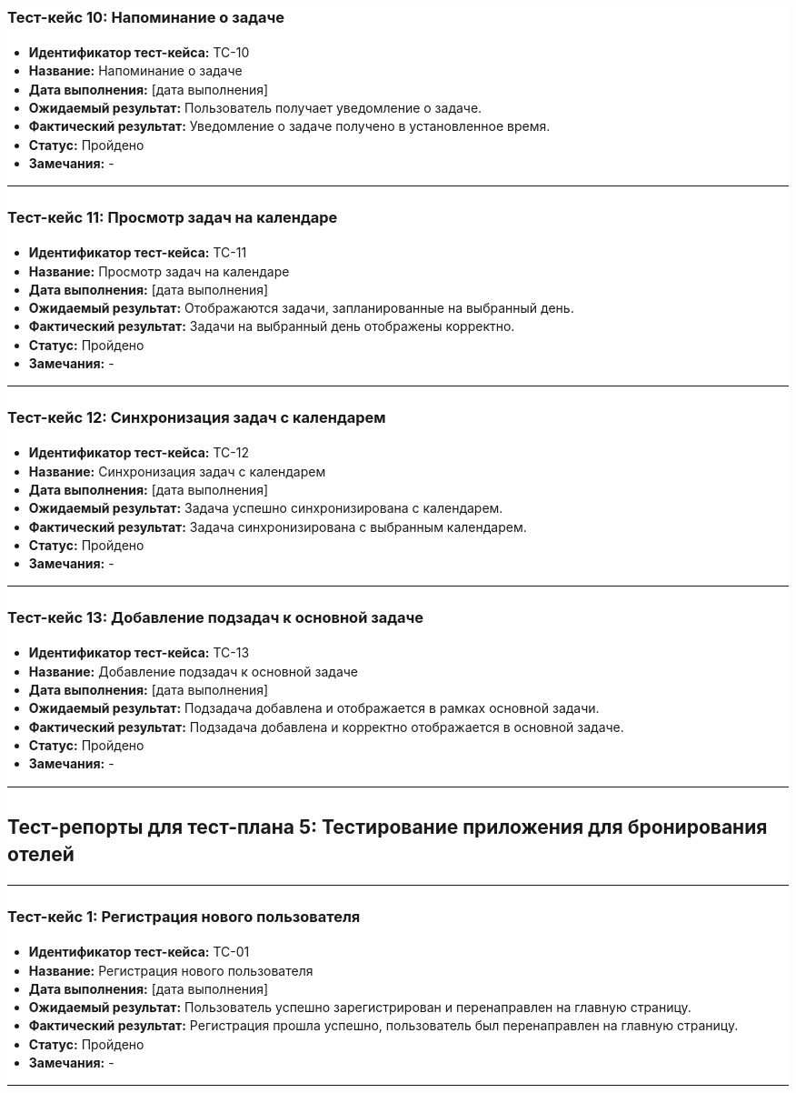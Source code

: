 
### **Тест-кейс 10: Напоминание о задаче**
- **Идентификатор тест-кейса:** TC-10
- **Название:** Напоминание о задаче
- **Дата выполнения:** [дата выполнения]
- **Ожидаемый результат:** Пользователь получает уведомление о задаче.
- **Фактический результат:** Уведомление о задаче получено в установленное время.
- **Статус:** Пройдено
- **Замечания:** -

---

### **Тест-кейс 11: Просмотр задач на календаре**
- **Идентификатор тест-кейса:** TC-11
- **Название:** Просмотр задач на календаре
- **Дата выполнения:** [дата выполнения]
- **Ожидаемый результат:** Отображаются задачи, запланированные на выбранный день.
- **Фактический результат:** Задачи на выбранный день отображены корректно.
- **Статус:** Пройдено
- **Замечания:** -

---

### **Тест-кейс 12: Синхронизация задач с календарем**
- **Идентификатор тест-кейса:** TC-12
- **Название:** Синхронизация задач с календарем
- **Дата выполнения:** [дата выполнения]
- **Ожидаемый результат:** Задача успешно синхронизирована с календарем.
- **Фактический результат:** Задача синхронизирована с выбранным календарем.
- **Статус:** Пройдено
- **Замечания:** -

---

### **Тест-кейс 13: Добавление подзадач к основной задаче**
- **Идентификатор тест-кейса:** TC-13
- **Название:** Добавление подзадач к основной задаче
- **Дата выполнения:** [дата выполнения]
- **Ожидаемый результат:** Подзадача добавлена и отображается в рамках основной задачи.
- **Фактический результат:** Подзадача добавлена и корректно отображается в основной задаче.
- **Статус:** Пройдено
- **Замечания:** -

---

## **Тест-репорты для тест-плана 5: Тестирование приложения для бронирования отелей**

---

### **Тест-кейс 1: Регистрация нового пользователя**
- **Идентификатор тест-кейса:** TC-01
- **Название:** Регистрация нового пользователя
- **Дата выполнения:** [дата выполнения]
- **Ожидаемый результат:** Пользователь успешно зарегистрирован и перенаправлен на главную страницу.
- **Фактический результат:** Регистрация прошла успешно, пользователь был перенаправлен на главную страницу.
- **Статус:** Пройдено
- **Замечания:** -

---